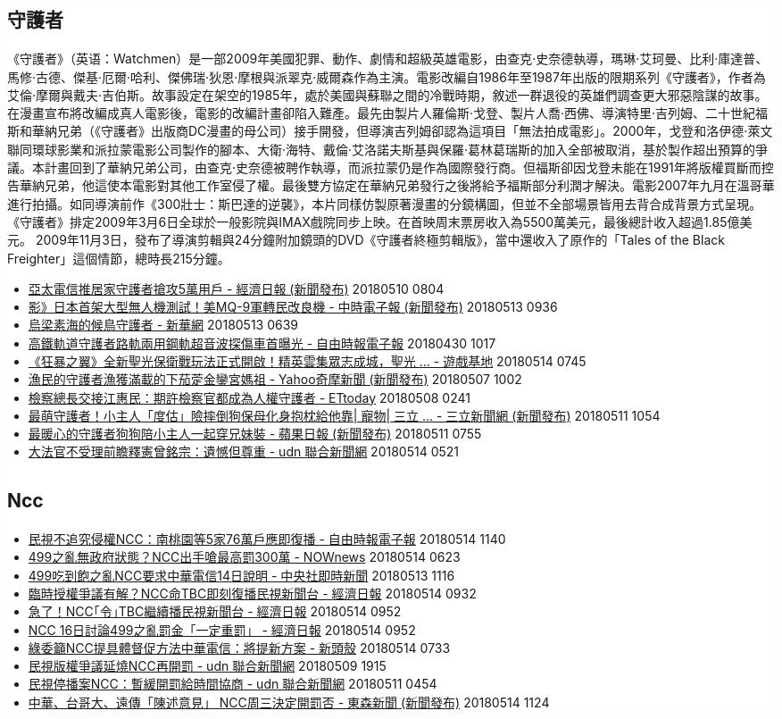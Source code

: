 ## 守護者

《守護者》（英语：Watchmen）是一部2009年美國犯罪、動作、劇情和超級英雄電影，由查克·史奈德執導，瑪琳·艾珂曼、比利·庫達普、馬修·古德、傑基·厄爾·哈利、傑佛瑞·狄恩·摩根與派翠克·威爾森作為主演。電影改編自1986年至1987年出版的限期系列《守護者》，作者為艾倫·摩爾與戴夫·吉伯斯。故事設定在架空的1985年，處於美國與蘇聯之間的冷戰時期，敘述一群退役的英雄們調查更大邪惡陰謀的故事。
在漫畫宣布將改編成真人電影後，電影的改編計畫卻陷入難產。最先由製片人羅倫斯·戈登、製片人喬·西佛、導演特里·吉列姆、二十世紀福斯和華納兄弟（《守護者》出版商DC漫畫的母公司）接手開發，但導演吉列姆卻認為這項目「無法拍成電影」。2000年，戈登和洛伊德·萊文聯同環球影業和派拉蒙電影公司製作的腳本、大衛·海特、戴倫·艾洛諾夫斯基與保羅·葛林葛瑞斯的加入全部被取消，基於製作超出預算的爭議。本計畫回到了華納兄弟公司，由查克·史奈德被聘作執導，而派拉蒙仍是作為國際發行商。但福斯卻因戈登未能在1991年將版權買斷而控告華納兄弟，他這使本電影對其他工作室侵了權。最後雙方協定在華納兄弟發行之後將給予福斯部分利潤才解決。電影2007年九月在溫哥華進行拍攝。如同導演前作《300壯士：斯巴達的逆襲》，本片同樣仿製原著漫畫的分鏡構圖，但並不全部場景皆用去背合成背景方式呈現。
《守護者》排定2009年3月6日全球於一般影院與IMAX戲院同步上映。在首映周末票房收入為5500萬美元，最後總計收入超過1.85億美元。
2009年11月3日，發布了導演剪輯與24分鐘附加鏡頭的DVD《守護者終極剪輯版》，當中還收入了原作的「Tales of the Black Freighter」這個情節，總時長215分鐘。
- [亞太電信推居家守護者搶攻5萬用戶 - 經濟日報 (新聞發布)](https://money.udn.com/money/story/10860/3134856 "亞太電信推居家守護者搶攻5萬用戶 - 經濟日報 (新聞發布)") 20180510 0804
- [影》日本首架大型無人機測試！美MQ-9軍轉民改良機 - 中時電子報 (新聞發布)](http://www.chinatimes.com/realtimenews/20180513002022-260417 "影》日本首架大型無人機測試！美MQ-9軍轉民改良機 - 中時電子報 (新聞發布)") 20180513 0936
- [烏梁素海的候鳥守護者 - 新華網](http://big5.xinhuanet.com/gate/big5/www.xinhuanet.com/photo/2018-05/13/c_129871105.htm "烏梁素海的候鳥守護者 - 新華網") 20180513 0639
- [高鐵軌道守護者路軌兩用鋼軌超音波探傷車首曝光 - 自由時報電子報](http://news.ltn.com.tw/news/life/breakingnews/2411304 "高鐵軌道守護者路軌兩用鋼軌超音波探傷車首曝光 - 自由時報電子報") 20180430 1017
- [《狂暴之翼》全新聖光保衛戰玩法正式開啟！精英雲集眾志成城，聖光 ... - 遊戲基地](https://www.gamebase.com.tw/news/topic/99012661/ "《狂暴之翼》全新聖光保衛戰玩法正式開啟！精英雲集眾志成城，聖光 ... - 遊戲基地") 20180514 0745
- [漁民的守護者漁獲滿載的下茄萣金鑾宮媽祖 - Yahoo奇摩新聞 (新聞發布)](https://tw.news.yahoo.com/%E6%BC%81%E6%B0%91%E7%9A%84%E5%AE%88%E8%AD%B7%E8%80%85-%E6%BC%81%E7%8D%B2%E6%BB%BF%E8%BC%89%E7%9A%84%E4%B8%8B%E8%8C%84%E8%90%A3%E9%87%91%E9%91%BE%E5%AE%AE%E5%AA%BD%E7%A5%96-093842897.html "漁民的守護者漁獲滿載的下茄萣金鑾宮媽祖 - Yahoo奇摩新聞 (新聞發布)") 20180507 1002
- [檢察總長交接江惠民：期許檢察官都成為人權守護者 - ETtoday](https://www.ettoday.net/news/20180508/1165217.htm "檢察總長交接江惠民：期許檢察官都成為人權守護者 - ETtoday") 20180508 0241
- [最萌守護者！小主人「度估」險摔倒狗保母化身抱枕給他靠| 寵物| 三立 ... - 三立新聞網 (新聞發布)](http://www.setn.com/News.aspx?NewsID=378727 "最萌守護者！小主人「度估」險摔倒狗保母化身抱枕給他靠| 寵物| 三立 ... - 三立新聞網 (新聞發布)") 20180511 1054
- [最暖心的守護者狗狗陪小主人一起穿兄妹裝 - 蘋果日報 (新聞發布)](https://tw.appledaily.com/new/realtime/20180511/1351375/ "最暖心的守護者狗狗陪小主人一起穿兄妹裝 - 蘋果日報 (新聞發布)") 20180511 0755
- [大法官不受理前瞻釋憲曾銘宗：遺憾但尊重 - udn 聯合新聞網](https://udn.com/news/story/6656/3141035 "大法官不受理前瞻釋憲曾銘宗：遺憾但尊重 - udn 聯合新聞網") 20180514 0521

## Ncc


- [民視不追究侵權NCC：南桃園等5家76萬戶應即復播 - 自由時報電子報](http://news.ltn.com.tw/news/life/breakingnews/2425771 "民視不追究侵權NCC：南桃園等5家76萬戶應即復播 - 自由時報電子報") 20180514 1140
- [499之亂無政府狀態？NCC出手嗆最高罰300萬 - NOWnews](https://www.nownews.com/news/20180514/2753769 "499之亂無政府狀態？NCC出手嗆最高罰300萬 - NOWnews") 20180514 0623
- [499吃到飽之亂NCC要求中華電信14日說明 - 中央社即時新聞](http://www.cna.com.tw/news/firstnews/201805130178-1.aspx "499吃到飽之亂NCC要求中華電信14日說明 - 中央社即時新聞") 20180513 1116
- [臨時授權爭議有解？NCC命TBC即刻復播民視新聞台 - 經濟日報](https://money.udn.com/money/story/5612/3141155 "臨時授權爭議有解？NCC命TBC即刻復播民視新聞台 - 經濟日報") 20180514 0932
- [急了！NCC｢令｣TBC繼續播民視新聞台 - 經濟日報](https://money.udn.com/money/story/5630/3141581 "急了！NCC｢令｣TBC繼續播民視新聞台 - 經濟日報") 20180514 0952
- [NCC 16日討論499之亂罰金「一定重罰」 - 經濟日報](https://money.udn.com/money/story/5630/3141580 "NCC 16日討論499之亂罰金「一定重罰」 - 經濟日報") 20180514 0952
- [綠委籲NCC提具體督促方法中華電信：將提新方案 - 新頭殼](http://newtalk.tw/news/view/2018-05-14/124299 "綠委籲NCC提具體督促方法中華電信：將提新方案 - 新頭殼") 20180514 0733
- [民視版權爭議延燒NCC再開罰 - udn 聯合新聞網](https://udn.com/news/story/11311/3133633 "民視版權爭議延燒NCC再開罰 - udn 聯合新聞網") 20180509 1915
- [民視停播案NCC：暫緩開罰給時間協商 - udn 聯合新聞網](https://udn.com/news/story/7314/3136563?from=udn-catelistnews_ch2 "民視停播案NCC：暫緩開罰給時間協商 - udn 聯合新聞網") 20180511 0454
- [中華、台哥大、遠傳「陳述意見」 NCC周三決定開罰否 - 東森新聞 (新聞發布)](https://news.ebc.net.tw/news.php?nid=112783 "中華、台哥大、遠傳「陳述意見」 NCC周三決定開罰否 - 東森新聞 (新聞發布)") 20180514 1124
